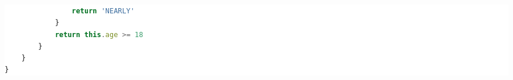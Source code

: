 ```js
                return 'NEARLY'
            }
            return this.age >= 18
        }
    }
}
```
